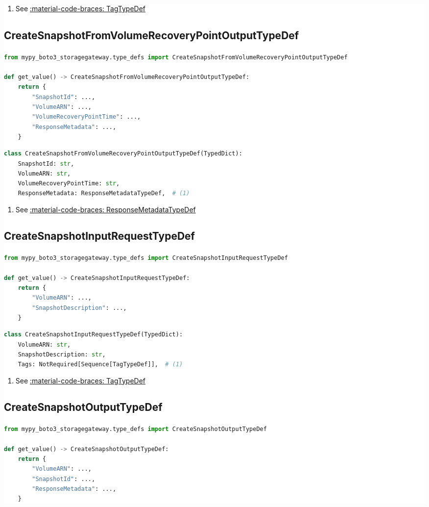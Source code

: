 1. See [:material-code-braces: TagTypeDef](./type_defs.md#tagtypedef) 
## CreateSnapshotFromVolumeRecoveryPointOutputTypeDef

```python title="Usage Example"
from mypy_boto3_storagegateway.type_defs import CreateSnapshotFromVolumeRecoveryPointOutputTypeDef

def get_value() -> CreateSnapshotFromVolumeRecoveryPointOutputTypeDef:
    return {
        "SnapshotId": ...,
        "VolumeARN": ...,
        "VolumeRecoveryPointTime": ...,
        "ResponseMetadata": ...,
    }
```

```python title="Definition"
class CreateSnapshotFromVolumeRecoveryPointOutputTypeDef(TypedDict):
    SnapshotId: str,
    VolumeARN: str,
    VolumeRecoveryPointTime: str,
    ResponseMetadata: ResponseMetadataTypeDef,  # (1)
```

1. See [:material-code-braces: ResponseMetadataTypeDef](./type_defs.md#responsemetadatatypedef) 
## CreateSnapshotInputRequestTypeDef

```python title="Usage Example"
from mypy_boto3_storagegateway.type_defs import CreateSnapshotInputRequestTypeDef

def get_value() -> CreateSnapshotInputRequestTypeDef:
    return {
        "VolumeARN": ...,
        "SnapshotDescription": ...,
    }
```

```python title="Definition"
class CreateSnapshotInputRequestTypeDef(TypedDict):
    VolumeARN: str,
    SnapshotDescription: str,
    Tags: NotRequired[Sequence[TagTypeDef]],  # (1)
```

1. See [:material-code-braces: TagTypeDef](./type_defs.md#tagtypedef) 
## CreateSnapshotOutputTypeDef

```python title="Usage Example"
from mypy_boto3_storagegateway.type_defs import CreateSnapshotOutputTypeDef

def get_value() -> CreateSnapshotOutputTypeDef:
    return {
        "VolumeARN": ...,
        "SnapshotId": ...,
        "ResponseMetadata": ...,
    }
```
